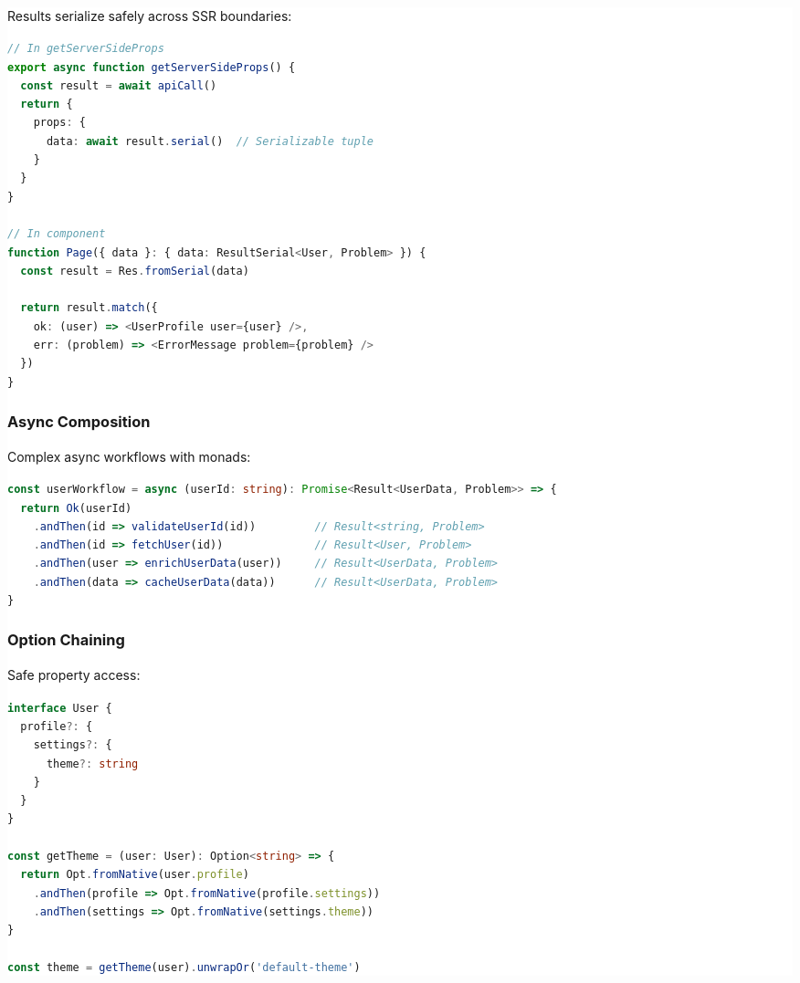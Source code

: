 Results serialize safely across SSR boundaries:

```typescript
// In getServerSideProps
export async function getServerSideProps() {
  const result = await apiCall()
  return {
    props: {
      data: await result.serial()  // Serializable tuple
    }
  }
}

// In component
function Page({ data }: { data: ResultSerial<User, Problem> }) {
  const result = Res.fromSerial(data)

  return result.match({
    ok: (user) => <UserProfile user={user} />,
    err: (problem) => <ErrorMessage problem={problem} />
  })
}
```

### Async Composition

Complex async workflows with monads:

```typescript
const userWorkflow = async (userId: string): Promise<Result<UserData, Problem>> => {
  return Ok(userId)
    .andThen(id => validateUserId(id))         // Result<string, Problem>
    .andThen(id => fetchUser(id))              // Result<User, Problem>
    .andThen(user => enrichUserData(user))     // Result<UserData, Problem>
    .andThen(data => cacheUserData(data))      // Result<UserData, Problem>
}
```

### Option Chaining

Safe property access:

```typescript
interface User {
  profile?: {
    settings?: {
      theme?: string
    }
  }
}

const getTheme = (user: User): Option<string> => {
  return Opt.fromNative(user.profile)
    .andThen(profile => Opt.fromNative(profile.settings))
    .andThen(settings => Opt.fromNative(settings.theme))
}

const theme = getTheme(user).unwrapOr('default-theme')
```
